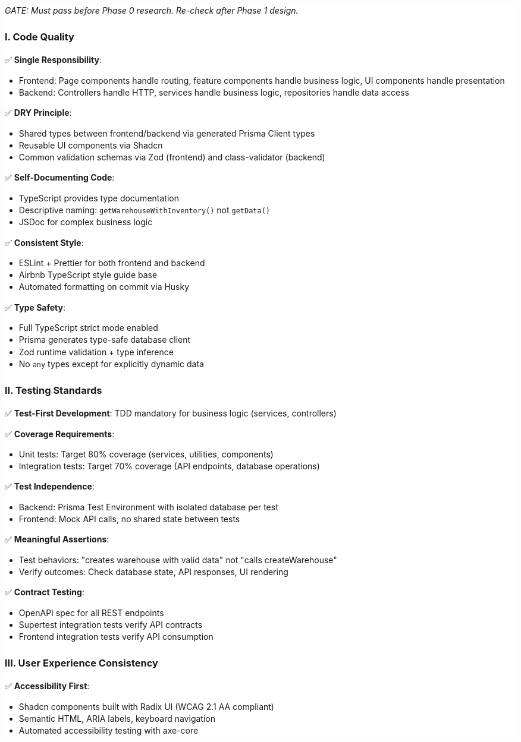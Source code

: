 *GATE: Must pass before Phase 0 research. Re-check after Phase 1 design.*

### I. Code Quality

✅ **Single Responsibility**:
- Frontend: Page components handle routing, feature components handle business logic, UI components handle presentation
- Backend: Controllers handle HTTP, services handle business logic, repositories handle data access

✅ **DRY Principle**:
- Shared types between frontend/backend via generated Prisma Client types
- Reusable UI components via Shadcn
- Common validation schemas via Zod (frontend) and class-validator (backend)

✅ **Self-Documenting Code**:
- TypeScript provides type documentation
- Descriptive naming: `getWarehouseWithInventory()` not `getData()`
- JSDoc for complex business logic

✅ **Consistent Style**:
- ESLint + Prettier for both frontend and backend
- Airbnb TypeScript style guide base
- Automated formatting on commit via Husky

✅ **Type Safety**:
- Full TypeScript strict mode enabled
- Prisma generates type-safe database client
- Zod runtime validation + type inference
- No `any` types except for explicitly dynamic data

### II. Testing Standards

✅ **Test-First Development**: TDD mandatory for business logic (services, controllers)

✅ **Coverage Requirements**:
- Unit tests: Target 80% coverage (services, utilities, components)
- Integration tests: Target 70% coverage (API endpoints, database operations)

✅ **Test Independence**:
- Backend: Prisma Test Environment with isolated database per test
- Frontend: Mock API calls, no shared state between tests

✅ **Meaningful Assertions**:
- Test behaviors: "creates warehouse with valid data" not "calls createWarehouse"
- Verify outcomes: Check database state, API responses, UI rendering

✅ **Contract Testing**:
- OpenAPI spec for all REST endpoints
- Supertest integration tests verify API contracts
- Frontend integration tests verify API consumption

### III. User Experience Consistency

✅ **Accessibility First**:
- Shadcn components built with Radix UI (WCAG 2.1 AA compliant)
- Semantic HTML, ARIA labels, keyboard navigation
- Automated accessibility testing with axe-core
